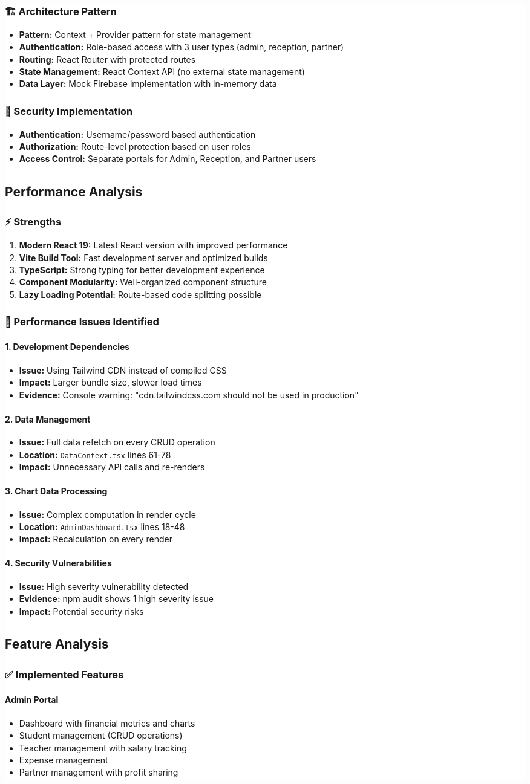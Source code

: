 ### 🏗️ Architecture Pattern
- **Pattern:** Context + Provider pattern for state management
- **Authentication:** Role-based access with 3 user types (admin, reception, partner)
- **Routing:** React Router with protected routes
- **State Management:** React Context API (no external state management)
- **Data Layer:** Mock Firebase implementation with in-memory data

### 🔐 Security Implementation
- **Authentication:** Username/password based authentication
- **Authorization:** Route-level protection based on user roles
- **Access Control:** Separate portals for Admin, Reception, and Partner users

## Performance Analysis

### ⚡ Strengths
1. **Modern React 19:** Latest React version with improved performance
2. **Vite Build Tool:** Fast development server and optimized builds
3. **TypeScript:** Strong typing for better development experience
4. **Component Modularity:** Well-organized component structure
5. **Lazy Loading Potential:** Route-based code splitting possible

### 🐌 Performance Issues Identified

#### 1. Development Dependencies
- **Issue:** Using Tailwind CDN instead of compiled CSS
- **Impact:** Larger bundle size, slower load times
- **Evidence:** Console warning: "cdn.tailwindcss.com should not be used in production"

#### 2. Data Management
- **Issue:** Full data refetch on every CRUD operation
- **Location:** `DataContext.tsx` lines 61-78
- **Impact:** Unnecessary API calls and re-renders

#### 3. Chart Data Processing
- **Issue:** Complex computation in render cycle
- **Location:** `AdminDashboard.tsx` lines 18-48
- **Impact:** Recalculation on every render

#### 4. Security Vulnerabilities
- **Issue:** High severity vulnerability detected
- **Evidence:** npm audit shows 1 high severity issue
- **Impact:** Potential security risks

## Feature Analysis

### ✅ Implemented Features

#### Admin Portal
- Dashboard with financial metrics and charts
- Student management (CRUD operations)
- Teacher management with salary tracking
- Expense management
- Partner management with profit sharing
